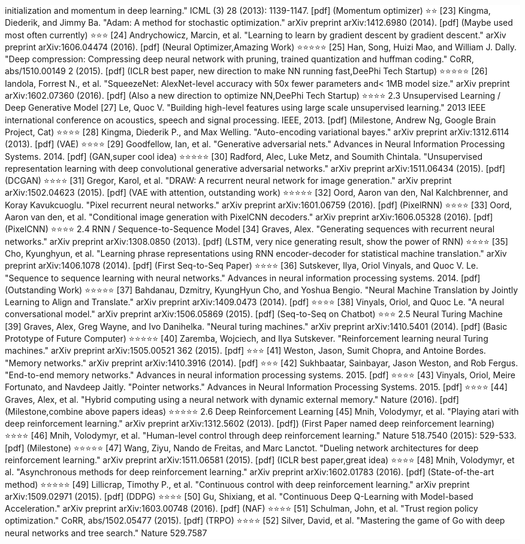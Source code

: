 initialization and momentum in deep learning." ICML (3) 28 (2013): 1139-1147. [pdf] (Momentum optimizer) :star::star: [23] Kingma, Diederik, and Jimmy Ba. "Adam: A method for stochastic optimization." arXiv preprint arXiv:1412.6980 (2014). [pdf] (Maybe used most often currently) :star::star::star: [24] Andrychowicz, Marcin, et al. "Learning to learn by gradient descent by gradient descent." arXiv preprint arXiv:1606.04474 (2016). [pdf] (Neural Optimizer,Amazing Work) :star::star::star::star::star: [25] Han, Song, Huizi Mao, and William J. Dally. "Deep compression: Compressing deep neural network with pruning, trained quantization and huffman coding." CoRR, abs/1510.00149 2 (2015). [pdf] (ICLR best paper, new direction to make NN running fast,DeePhi Tech Startup) :star::star::star::star::star: [26] Iandola, Forrest N., et al. "SqueezeNet: AlexNet-level accuracy with 50x fewer parameters and< 1MB model size." arXiv preprint arXiv:1602.07360 (2016). [pdf] (Also a new direction to optimize NN,DeePhi Tech Startup) :star::star::star::star: 2.3 Unsupervised Learning / Deep Generative Model [27] Le, Quoc V. "Building high-level features using large scale unsupervised learning." 2013 IEEE international conference on acoustics, speech and signal processing. IEEE, 2013. [pdf] (Milestone, Andrew Ng, Google Brain Project, Cat) :star::star::star::star: [28] Kingma, Diederik P., and Max Welling. "Auto-encoding variational bayes." arXiv preprint arXiv:1312.6114 (2013). [pdf] (VAE) :star::star::star::star: [29] Goodfellow, Ian, et al. "Generative adversarial nets." Advances in Neural Information Processing Systems. 2014. [pdf] (GAN,super cool idea) :star::star::star::star::star: [30] Radford, Alec, Luke Metz, and Soumith Chintala. "Unsupervised representation learning with deep convolutional generative adversarial networks." arXiv preprint arXiv:1511.06434 (2015). [pdf] (DCGAN) :star::star::star::star: [31] Gregor, Karol, et al. "DRAW: A recurrent neural network for image generation." arXiv preprint arXiv:1502.04623 (2015). [pdf] (VAE with attention, outstanding work) :star::star::star::star::star: [32] Oord, Aaron van den, Nal Kalchbrenner, and Koray Kavukcuoglu. "Pixel recurrent neural networks." arXiv preprint arXiv:1601.06759 (2016). [pdf] (PixelRNN) :star::star::star::star: [33] Oord, Aaron van den, et al. "Conditional image generation with PixelCNN decoders." arXiv preprint arXiv:1606.05328 (2016). [pdf] (PixelCNN) :star::star::star::star: 2.4 RNN / Sequence-to-Sequence Model [34] Graves, Alex. "Generating sequences with recurrent neural networks." arXiv preprint arXiv:1308.0850 (2013). [pdf] (LSTM, very nice generating result, show the power of RNN) :star::star::star::star: [35] Cho, Kyunghyun, et al. "Learning phrase representations using RNN encoder-decoder for statistical machine translation." arXiv preprint arXiv:1406.1078 (2014). [pdf] (First Seq-to-Seq Paper) :star::star::star::star: [36] Sutskever, Ilya, Oriol Vinyals, and Quoc V. Le. "Sequence to sequence learning with neural networks." Advances in neural information processing systems. 2014. [pdf] (Outstanding Work) :star::star::star::star::star: [37] Bahdanau, Dzmitry, KyungHyun Cho, and Yoshua Bengio. "Neural Machine Translation by Jointly Learning to Align and Translate." arXiv preprint arXiv:1409.0473 (2014). [pdf] :star::star::star::star: [38] Vinyals, Oriol, and Quoc Le. "A neural conversational model." arXiv preprint arXiv:1506.05869 (2015). [pdf] (Seq-to-Seq on Chatbot) :star::star::star: 2.5 Neural Turing Machine [39] Graves, Alex, Greg Wayne, and Ivo Danihelka. "Neural turing machines." arXiv preprint arXiv:1410.5401 (2014). [pdf] (Basic Prototype of Future Computer) :star::star::star::star::star: [40] Zaremba, Wojciech, and Ilya Sutskever. "Reinforcement learning neural Turing machines." arXiv preprint arXiv:1505.00521 362 (2015). [pdf] :star::star::star: [41] Weston, Jason, Sumit Chopra, and Antoine Bordes. "Memory networks." arXiv preprint arXiv:1410.3916 (2014). [pdf] :star::star::star: [42] Sukhbaatar, Sainbayar, Jason Weston, and Rob Fergus. "End-to-end memory networks." Advances in neural information processing systems. 2015. [pdf] :star::star::star::star: [43] Vinyals, Oriol, Meire Fortunato, and Navdeep Jaitly. "Pointer networks." Advances in Neural Information Processing Systems. 2015. [pdf] :star::star::star::star: [44] Graves, Alex, et al. "Hybrid computing using a neural network with dynamic external memory." Nature (2016). [pdf] (Milestone,combine above papers ideas) :star::star::star::star::star: 2.6 Deep Reinforcement Learning [45] Mnih, Volodymyr, et al. "Playing atari with deep reinforcement learning." arXiv preprint arXiv:1312.5602 (2013). [pdf]) (First Paper named deep reinforcement learning) :star::star::star::star: [46] Mnih, Volodymyr, et al. "Human-level control through deep reinforcement learning." Nature 518.7540 (2015): 529-533. [pdf] (Milestone) :star::star::star::star::star: [47] Wang, Ziyu, Nando de Freitas, and Marc Lanctot. "Dueling network architectures for deep reinforcement learning." arXiv preprint arXiv:1511.06581 (2015). [pdf] (ICLR best paper,great idea) :star::star::star::star: [48] Mnih, Volodymyr, et al. "Asynchronous methods for deep reinforcement learning." arXiv preprint arXiv:1602.01783 (2016). [pdf] (State-of-the-art method) :star::star::star::star::star: [49] Lillicrap, Timothy P., et al. "Continuous control with deep reinforcement learning." arXiv preprint arXiv:1509.02971 (2015). [pdf] (DDPG) :star::star::star::star: [50] Gu, Shixiang, et al. "Continuous Deep Q-Learning with Model-based Acceleration." arXiv preprint arXiv:1603.00748 (2016). [pdf] (NAF) :star::star::star::star: [51] Schulman, John, et al. "Trust region policy optimization." CoRR, abs/1502.05477 (2015). [pdf] (TRPO) :star::star::star::star: [52] Silver, David, et al. "Mastering the game of Go with deep neural networks and tree search." Nature 529.7587